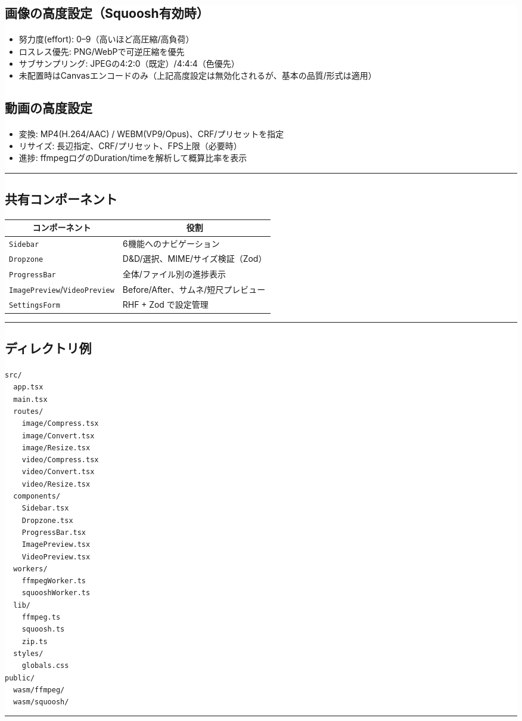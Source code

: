 ## 画像の高度設定（Squoosh有効時）
- 努力度(effort): 0–9（高いほど高圧縮/高負荷）
- ロスレス優先: PNG/WebPで可逆圧縮を優先
- サブサンプリング: JPEGの4:2:0（既定）/4:4:4（色優先）
- 未配置時はCanvasエンコードのみ（上記高度設定は無効化されるが、基本の品質/形式は適用）

## 動画の高度設定
- 変換: MP4(H.264/AAC) / WEBM(VP9/Opus)、CRF/プリセットを指定
- リサイズ: 長辺指定、CRF/プリセット、FPS上限（必要時）
- 進捗: ffmpegログのDuration/timeを解析して概算比率を表示

---

## 共有コンポーネント

| コンポーネント | 役割 |
|---|---|
| `Sidebar` | 6機能へのナビゲーション |
| `Dropzone` | D&D/選択、MIME/サイズ検証（Zod） |
| `ProgressBar` | 全体/ファイル別の進捗表示 |
| `ImagePreview`/`VideoPreview` | Before/After、サムネ/短尺プレビュー |
| `SettingsForm` | RHF + Zod で設定管理 |

---

## ディレクトリ例

```
src/
  app.tsx
  main.tsx
  routes/
    image/Compress.tsx
    image/Convert.tsx
    image/Resize.tsx
    video/Compress.tsx
    video/Convert.tsx
    video/Resize.tsx
  components/
    Sidebar.tsx
    Dropzone.tsx
    ProgressBar.tsx
    ImagePreview.tsx
    VideoPreview.tsx
  workers/
    ffmpegWorker.ts
    squooshWorker.ts
  lib/
    ffmpeg.ts
    squoosh.ts
    zip.ts
  styles/
    globals.css
public/
  wasm/ffmpeg/
  wasm/squoosh/
```

---